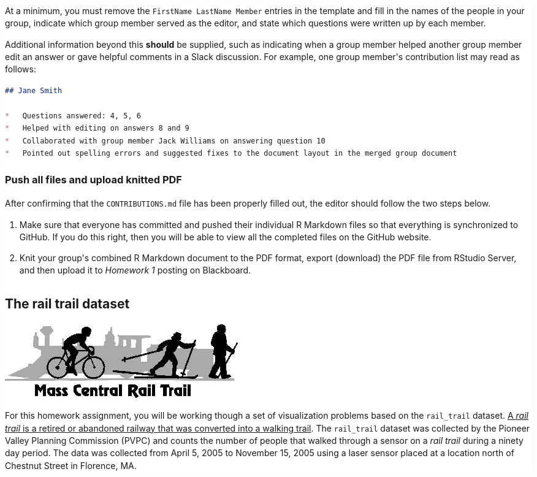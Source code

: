 
At a minimum, you must remove the `FirstName LastName Member` entries in the template and fill in the names of the people in your group, indicate which group member served as the editor, and state which questions were written up by each member.

Additional information beyond this **should** be supplied, such as indicating when a group member helped another group member edit an answer or gave helpful comments in a Slack discussion.
For example, one group member's contribution list may read as follows:

``` markdown
## Jane Smith

*   Questions answered: 4, 5, 6
*   Helped with editing on answers 8 and 9
*   Collaborated with group member Jack Williams on answering question 10
*   Pointed out spelling errors and suggested fixes to the document layout in the merged group document
```

### Push all files and upload knitted PDF

After confirming that the `CONTRIBUTIONS.md` file has been properly filled out, the editor should follow the two steps below.

1.  Make sure that everyone has committed and pushed their individual R Markdown files so that everything is synchronized to GitHub.
    If you do this right, then you will be able to view all the completed files on the GitHub website.

2.  Knit your group's combined R Markdown document to the PDF format, export (download) the PDF file from RStudio Server, and then upload it to *Homework 1* posting on Blackboard.

## The rail trail dataset

![Rail Trail image](img/mass-central-logo.jpg)


For this homework assignment, you will be working though a set of visualization problems based on the `rail_trail` dataset.
[A *rail trail* is a retired or abandoned railway that was converted into a walking trail][rail-trail-wiki].
The `rail_trail` dataset was collected by the Pioneer Valley Planning Commission (PVPC) and counts the number of people that walked through a sensor on a *rail trail* during a ninety day period.
The data was collected from April 5, 2005 to November 15, 2005 using a laser sensor placed at a location north of Chestnut Street in Florence, MA.


[ggplot2-cheatsheet]:   https://github.com/rstudio/cheatsheets/raw/master/data-visualization-2.1.pdf
[rstudio-cheatsheet]:   https://github.com/rstudio/cheatsheets/raw/master/rstudio-ide.pdf
[rmarkdown-reference]:  https://www.rstudio.com/wp-content/uploads/2015/03/rmarkdown-reference.pdf
[rmarkdown-cheatsheet]: https://github.com/rstudio/cheatsheets/raw/master/rmarkdown-2.0.pdf
[rail-trail-wiki]:                      https://wikipedia.org/wiki/Rail_trail
[examining-numerical-data]:             https://drive.google.com/file/d/1KiY4qavGUf3gMQF5rg1cR5HzmaI9i0dQ
[describing-univariate-bivariate-data]: http://book.cds101.com/describing-numerical-data.html